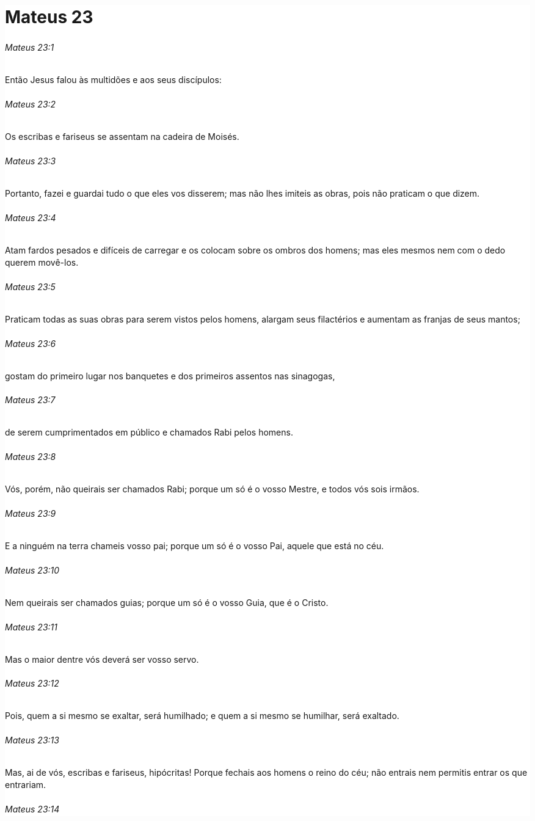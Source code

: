 # Mateus 23

###### Mateus 23:1

Então Jesus falou às multidões e aos seus discípulos:

###### Mateus 23:2

Os escribas e fariseus se assentam na cadeira de Moisés.

###### Mateus 23:3

Portanto, fazei e guardai tudo o que eles vos disserem; mas não lhes imiteis as obras, pois não praticam o que dizem.

###### Mateus 23:4

Atam fardos pesados e difíceis de carregar e os colocam sobre os ombros dos homens; mas eles mesmos nem com o dedo querem movê-los.

###### Mateus 23:5

Praticam todas as suas obras para serem vistos pelos homens, alargam seus filactérios e aumentam as franjas de seus mantos;

###### Mateus 23:6

gostam do primeiro lugar nos banquetes e dos primeiros assentos nas sinagogas,

###### Mateus 23:7

de serem cumprimentados em público e chamados Rabi pelos homens.

###### Mateus 23:8

Vós, porém, não queirais ser chamados Rabi; porque um só é o vosso Mestre, e todos vós sois irmãos.

###### Mateus 23:9

E a ninguém na terra chameis vosso pai; porque um só é o vosso Pai, aquele que está no céu.

###### Mateus 23:10

Nem queirais ser chamados guias; porque um só é o vosso Guia, que é o Cristo.

###### Mateus 23:11

Mas o maior dentre vós deverá ser vosso servo.

###### Mateus 23:12

Pois, quem a si mesmo se exaltar, será humilhado; e quem a si mesmo se humilhar, será exaltado.

###### Mateus 23:13

Mas, ai de vós, escribas e fariseus, hipócritas! Porque fechais aos homens o reino do céu; não entrais nem permitis entrar os que entrariam.

###### Mateus 23:14
